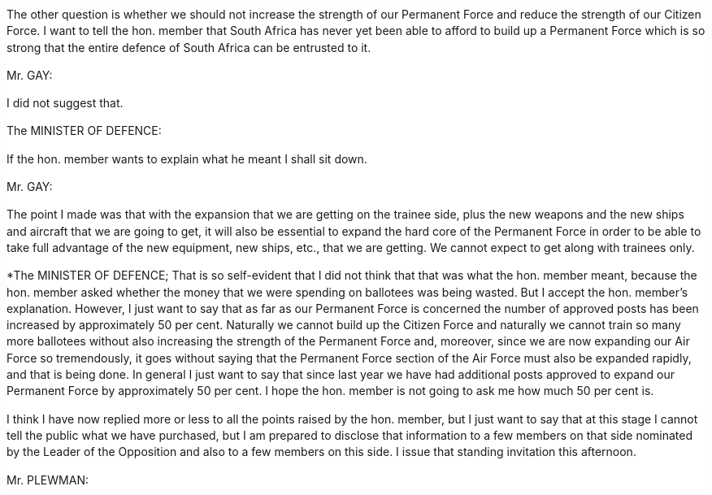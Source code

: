 <p>The other question is whether we should not increase the strength of our Permanent Force and reduce the strength of our Citizen Force. I want to tell the hon. member that South Africa has never yet been able to afford to build up a Permanent Force which is so strong that the entire defence of South Africa can be entrusted to it.</p>

</speech>

<speech by="#gay">

<from>Mr. <person refersTo="hansard_za">GAY</person>:</from>

<p>I did not suggest that.</p>

</speech>

<speech by="#minister_of_defence">

<from>The <person refersTo="hansard_za">MINISTER OF DEFENCE</person>:</from>

<p>If the hon. member wants to explain what he meant I shall sit down.</p>

</speech>

<speech by="#gay">

<from>Mr. <person refersTo="hansard_za">GAY</person>:</from>

<p>The point I made was that with the expansion that we are getting on the trainee side, plus the new weapons and the new ships and aircraft that we are going to get, it will also be essential to expand the hard core of the Permanent Force in order to be able to take full advantage of the new equipment, new ships, etc., that we are getting. We cannot expect to get along with trainees only.</p>

<p>*The MINISTER OF DEFENCE; That is so self-evident that I did not think that that was what the hon. member meant, because the hon. member asked whether the money that we were spending on ballotees was being wasted. But I accept the hon. member&#x2019;s explanation. However, I just want to say that as far as our Permanent Force is concerned the number of approved posts has been increased <span class="col_1075-1076" refersTo="page_0552"/>by approximately 50 per cent. Naturally we cannot build up the Citizen Force and naturally we cannot train so many more ballotees without also increasing the strength of the Permanent Force and, moreover, since we are now expanding our Air Force so tremendously, it goes without saying that the Permanent Force section of the Air Force must also be expanded rapidly, and that is being done. In general I just want to say that since last year we have had additional posts approved to expand our Permanent Force by approximately 50 per cent. I hope the hon. member is not going to ask me how much 50 per cent is.</p>

<p>I think I have now replied more or less to all the points raised by the hon. member, but I just want to say that at this stage I cannot tell the public what we have purchased, but I am prepared to disclose that information to a few members on that side nominated by the Leader of the Opposition and also to a few members on this side. I issue that standing invitation this afternoon.</p>

</speech>

<speech by="#plewman">

<from>Mr. <person refersTo="hansard_za">PLEWMAN</person>:</from>
